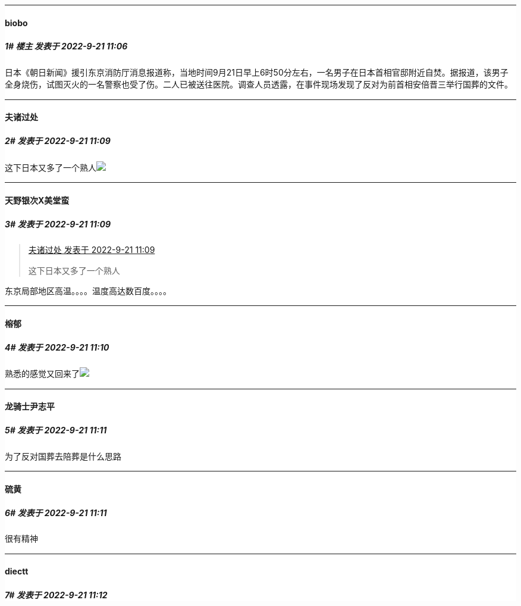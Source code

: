 

*****

####  biobo  
##### 1#       楼主       发表于 2022-9-21 11:06

日本《朝日新闻》援引东京消防厅消息报道称，当地时间9月21日早上6时50分左右，一名男子在日本首相官邸附近自焚。据报道，该男子全身烧伤，试图灭火的一名警察也受了伤。二人已被送往医院。调查人员透露，在事件现场发现了反对为前首相安倍晋三举行国葬的文件。

*****

####  夫诸过处  
##### 2#       发表于 2022-9-21 11:09

这下日本又多了一个熟人<img src="https://static.saraba1st.com/image/smiley/face2017/067.png" referrerpolicy="no-referrer">

*****

####  天野银次X美堂蛮  
##### 3#       发表于 2022-9-21 11:09

<blockquote><a href="httphttps://bbs.saraba1st.com/2b/forum.php?mod=redirect&amp;goto=findpost&amp;pid=57577561&amp;ptid=2095831" target="_blank">夫诸过处 发表于 2022-9-21 11:09</a>

这下日本又多了一个熟人</blockquote>
东京局部地区高温。。。。温度高达数百度。。。。

*****

####  榕郁  
##### 4#       发表于 2022-9-21 11:10

熟悉的感觉又回来了<img src="https://static.saraba1st.com/image/smiley/face2017/025.png" referrerpolicy="no-referrer">

*****

####  龙骑士尹志平  
##### 5#       发表于 2022-9-21 11:11

为了反对国葬去陪葬是什么思路

*****

####  硫黄  
##### 6#       发表于 2022-9-21 11:11

很有精神

*****

####  diectt  
##### 7#       发表于 2022-9-21 11:12
